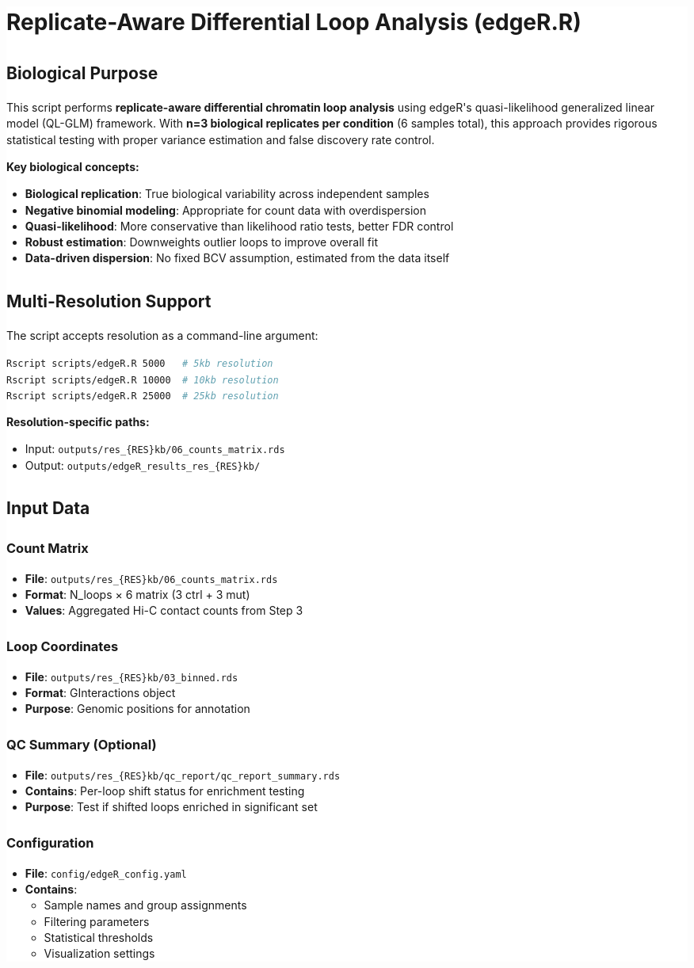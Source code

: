 # Replicate-Aware Differential Loop Analysis (edgeR.R)

## Biological Purpose

This script performs **replicate-aware differential chromatin loop analysis** using edgeR's quasi-likelihood generalized linear model (QL-GLM) framework. With **n=3 biological replicates per condition** (6 samples total), this approach provides rigorous statistical testing with proper variance estimation and false discovery rate control.

**Key biological concepts:**
- **Biological replication**: True biological variability across independent samples
- **Negative binomial modeling**: Appropriate for count data with overdispersion
- **Quasi-likelihood**: More conservative than likelihood ratio tests, better FDR control
- **Robust estimation**: Downweights outlier loops to improve overall fit
- **Data-driven dispersion**: No fixed BCV assumption, estimated from the data itself

## Multi-Resolution Support

The script accepts resolution as a command-line argument:
```bash
Rscript scripts/edgeR.R 5000   # 5kb resolution
Rscript scripts/edgeR.R 10000  # 10kb resolution
Rscript scripts/edgeR.R 25000  # 25kb resolution
```

**Resolution-specific paths:**
- Input: `outputs/res_{RES}kb/06_counts_matrix.rds`
- Output: `outputs/edgeR_results_res_{RES}kb/`

## Input Data

### Count Matrix
- **File**: `outputs/res_{RES}kb/06_counts_matrix.rds`
- **Format**: N_loops × 6 matrix (3 ctrl + 3 mut)
- **Values**: Aggregated Hi-C contact counts from Step 3

### Loop Coordinates
- **File**: `outputs/res_{RES}kb/03_binned.rds`
- **Format**: GInteractions object
- **Purpose**: Genomic positions for annotation

### QC Summary (Optional)
- **File**: `outputs/res_{RES}kb/qc_report/qc_report_summary.rds`
- **Contains**: Per-loop shift status for enrichment testing
- **Purpose**: Test if shifted loops enriched in significant set

### Configuration
- **File**: `config/edgeR_config.yaml`
- **Contains**:
  - Sample names and group assignments
  - Filtering parameters
  - Statistical thresholds
  - Visualization settings
